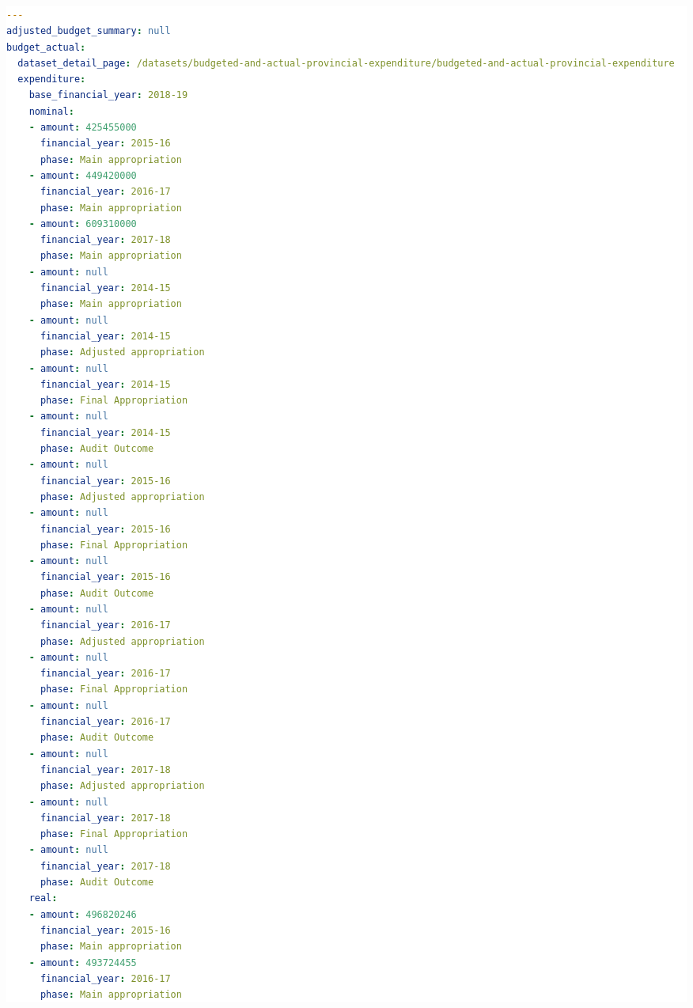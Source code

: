 ```yaml
---
adjusted_budget_summary: null
budget_actual:
  dataset_detail_page: /datasets/budgeted-and-actual-provincial-expenditure/budgeted-and-actual-provincial-expenditure
  expenditure:
    base_financial_year: 2018-19
    nominal:
    - amount: 425455000
      financial_year: 2015-16
      phase: Main appropriation
    - amount: 449420000
      financial_year: 2016-17
      phase: Main appropriation
    - amount: 609310000
      financial_year: 2017-18
      phase: Main appropriation
    - amount: null
      financial_year: 2014-15
      phase: Main appropriation
    - amount: null
      financial_year: 2014-15
      phase: Adjusted appropriation
    - amount: null
      financial_year: 2014-15
      phase: Final Appropriation
    - amount: null
      financial_year: 2014-15
      phase: Audit Outcome
    - amount: null
      financial_year: 2015-16
      phase: Adjusted appropriation
    - amount: null
      financial_year: 2015-16
      phase: Final Appropriation
    - amount: null
      financial_year: 2015-16
      phase: Audit Outcome
    - amount: null
      financial_year: 2016-17
      phase: Adjusted appropriation
    - amount: null
      financial_year: 2016-17
      phase: Final Appropriation
    - amount: null
      financial_year: 2016-17
      phase: Audit Outcome
    - amount: null
      financial_year: 2017-18
      phase: Adjusted appropriation
    - amount: null
      financial_year: 2017-18
      phase: Final Appropriation
    - amount: null
      financial_year: 2017-18
      phase: Audit Outcome
    real:
    - amount: 496820246
      financial_year: 2015-16
      phase: Main appropriation
    - amount: 493724455
      financial_year: 2016-17
      phase: Main appropriation
```